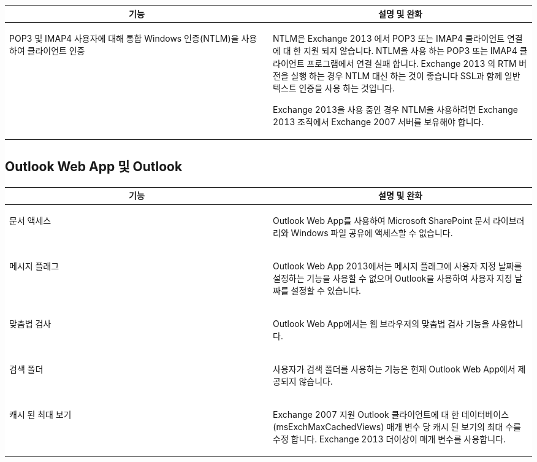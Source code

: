 
<table>
<colgroup>
<col style="width: 50%" />
<col style="width: 50%" />
</colgroup>
<thead>
<tr class="header">
<th>기능</th>
<th>설명 및 완화</th>
</tr>
</thead>
<tbody>
<tr class="odd">
<td><p>POP3 및 IMAP4 사용자에 대해 통합 Windows 인증(NTLM)을 사용하여 클라이언트 인증</p></td>
<td><p>NTLM은 Exchange 2013 에서 POP3 또는 IMAP4 클라이언트 연결에 대 한 지원 되지 않습니다. NTLM을 사용 하는 POP3 또는 IMAP4 클라이언트 프로그램에서 연결 실패 합니다. Exchange 2013 의 RTM 버전을 실행 하는 경우 NTLM 대신 하는 것이 좋습니다 SSL과 함께 일반 텍스트 인증을 사용 하는 것입니다.</p>
<p>Exchange 2013을 사용 중인 경우 NTLM을 사용하려면 Exchange 2013 조직에서 Exchange 2007 서버를 보유해야 합니다.</p></td>
</tr>
</tbody>
</table>


## Outlook Web App 및 Outlook


<table>
<colgroup>
<col style="width: 50%" />
<col style="width: 50%" />
</colgroup>
<thead>
<tr class="header">
<th>기능</th>
<th>설명 및 완화</th>
</tr>
</thead>
<tbody>
<tr class="odd">
<td><p>문서 액세스</p></td>
<td><p>Outlook Web App를 사용하여 Microsoft SharePoint 문서 라이브러리와 Windows 파일 공유에 액세스할 수 없습니다.</p></td>
</tr>
<tr class="even">
<td><p>메시지 플래그</p></td>
<td><p>Outlook Web App 2013에서는 메시지 플래그에 사용자 지정 날짜를 설정하는 기능을 사용할 수 없으며 Outlook을 사용하여 사용자 지정 날짜를 설정할 수 있습니다.</p></td>
</tr>
<tr class="odd">
<td><p>맞춤법 검사</p></td>
<td><p>Outlook Web App에서는 웹 브라우저의 맞춤법 검사 기능을 사용합니다.</p></td>
</tr>
<tr class="even">
<td><p>검색 폴더</p></td>
<td><p>사용자가 검색 폴더를 사용하는 기능은 현재 Outlook Web App에서 제공되지 않습니다.</p></td>
</tr>
<tr class="odd">
<td><p>캐시 된 최대 보기</p></td>
<td><p>Exchange 2007 지원 Outlook 클라이언트에 대 한 데이터베이스 (msExchMaxCachedViews) 매개 변수 당 캐시 된 보기의 최대 수를 수정 합니다. Exchange 2013 더이상이 매개 변수를 사용합니다.</p></td>
</tr>
</tbody>
</table>
